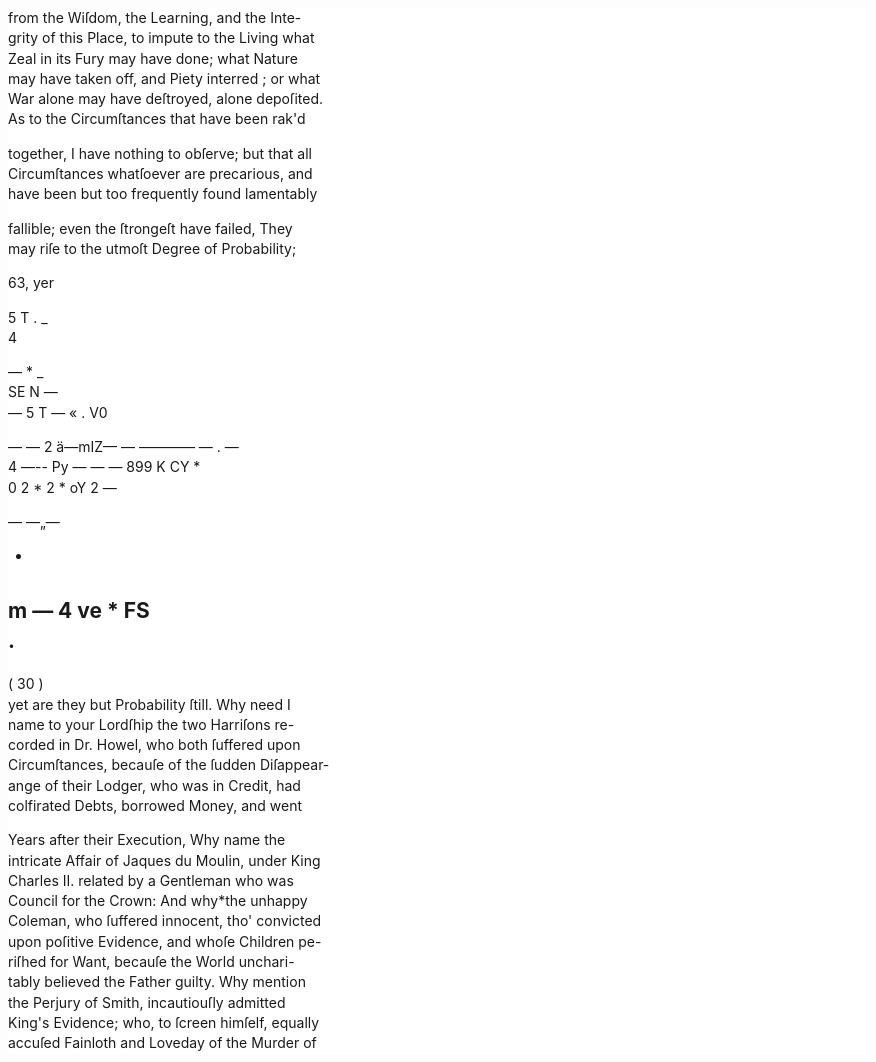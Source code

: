 from the Wiſdom, the Learning, and the Inte-  
grity of this Place, to impute to the Living what  
Zeal in its Fury may have done; what Nature  
may have taken off, and Piety interred ; or what  
War alone may have deſtroyed, alone depoſited.  
As to the Circumſtances that have been rak&#x27;d  
  
together, I have nothing to obſerve; but that all  
Circumſtances whatſoever are precarious, and  
have been but too frequently found lamentably  
  
fallible; even the ſtrongeſt have failed, They  
may riſe to the utmoſt Degree of Probability;  
  
63, yer  
  
5 T . _  
4  
  
— * _  
SE N —  
— 5 T — « . V0  
  
— — 2 ä—mIZ— — ———— — . —  
4 —-- Py — — — 899 K CY *  
0 2 * 2 * oY 2 —  
  
— —„—  
  
  
*  
m — 4 ve * FS  
.  
-  
  
( 30 )  
yet are they but Probability ſtill. Why need I  
name to your Lordſhip the two Harriſons re-  
corded in Dr. Howel, who both ſuffered upon  
Circumſtances, becauſe of the ſudden Diſappear-  
ange of their Lodger, who was in Credit, had  
colfirated Debts, borrowed Money, and went  
  
  
Years after their Execution, Why name the  
intricate Affair of Jaques du Moulin, under King  
Charles II. related by a Gentleman who was  
Council for the Crown: And why*the unhappy  
Coleman, who ſuffered innocent, tho&#x27; convicted  
upon poſitive Evidence, and whoſe Children pe-  
riſhed for Want, becauſe the World unchari-  
tably believed the Father guilty. Why mention  
the Perjury of Smith, incautiouſly admitted  
King&#x27;s Evidence; who, to ſcreen himſelf, equally  
accuſed Fainloth and Loveday of the Murder of  
  
  
